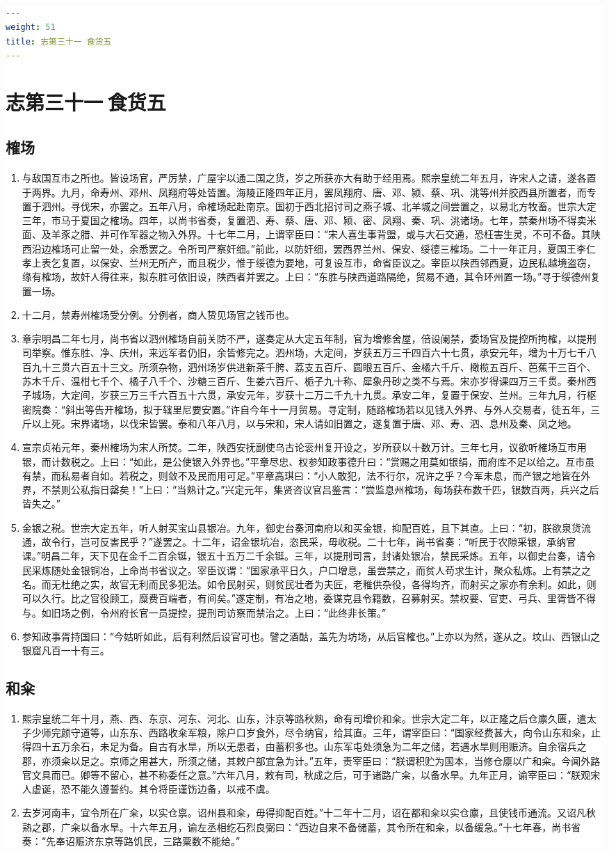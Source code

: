 ```yaml
---
weight: 51
title: 志第三十一 食货五
---
```


# 志第三十一 食货五

## 榷场

1. <span id="志第三十一_食货五-榷场-1"></span>
与敌国互市之所也。皆设场官，严厉禁，广屋宇以通二国之货，岁之所获亦大有助于经用焉。熙宗皇统二年五月，许宋人之请，遂各置于两界。九月，命寿州、邓州、凤翔府等处皆置。海陵正隆四年正月，罢凤翔府、唐、邓、颍、蔡、巩、洮等州并胶西县所置者，而专置于泗州。寻伐宋，亦罢之。五年八月，命榷场起赴南京。国初于西北招讨司之燕子城、北羊城之间尝置之，以易北方牧畜。世宗大定三年，市马于夏国之榷场。四年，以尚书省奏，复置泗、寿、蔡、唐、邓、颍、密、凤翔、秦、巩、洮诸场。七年，禁秦州场不得卖米面、及羊豕之腊、并可作军器之物入外界。十七年二月，上谓宰臣曰：“宋人喜生事背盟，或与大石交通，恐枉害生灵，不可不备。其陕西沿边榷场可止留一处，余悉罢之。令所司严察奸细。”前此，以防奸细，罢西界兰州、保安、绥德三榷场。二十一年正月，夏国王李仁孝上表乞复置，以保安、兰州无所产，而且税少，惟于绥德为要地，可复设互市，命省臣议之。宰臣以陕西邻西夏，边民私越境盗窃，缘有榷场，故奸人得往来，拟东胜可依旧设，陕西者并罢之。上曰：“东胜与陕西道路隔绝，贸易不通，其令环州置一场。”寻于绥德州复置一场。

2. <span id="志第三十一_食货五-榷场-2"></span>
十二月，禁寿州榷场受分例。分例者，商人贽见场官之钱币也。

3. <span id="志第三十一_食货五-榷场-3"></span>
章宗明昌二年七月，尚书省以泗州榷场自前关防不严，遂奏定从大定五年制，官为增修舍屋，倍设阑禁，委场官及提控所拘榷，以提刑司举察。惟东胜、净、庆州，来远军者仍旧，余皆修完之。泗州场，大定间，岁获五万三千四百六十七贯，承安元年，增为十万七千八百九十三贯六百五十三文。所须杂物，泗州场岁供进新茶千胯、荔支五百斤、圆眼五百斤、金橘六千斤、橄榄五百斤、芭蕉干三百个、苏木千斤、温柑七千个、橘子八千个、沙糖三百斤、生姜六百斤、栀子九十称、犀象丹砂之类不与焉。宋亦岁得课四万三千贯。秦州西子城场，大定间，岁获三万三千六百五十六贯，承安元年，岁获十二万二千九十九贯。承安二年，复置于保安、兰州。三年九月，行枢密院奏：“斜出等告开榷场，拟于辖里尼要安置。”许自今年十一月贸易。寻定制，随路榷场若以见钱入外界、与外人交易者，徒五年，三斤以上死。宋界诸场，以伐宋皆罢。泰和八年八月，以与宋和，宋人请如旧置之，遂复置于唐、邓、寿、泗、息州及秦、凤之地。

4. <span id="志第三十一_食货五-榷场-4"></span>
宣宗贞祐元年，秦州榷场为宋人所焚。二年，陕西安抚副使乌古论衮州复开设之，岁所获以十数万计。三年七月，议欲听榷场互市用银，而计数税之。上曰：“如此，是公使银入外界也。”平章尽忠、权参知政事德升曰：“赏赐之用莫如银绢，而府库不足以给之。互市虽有禁，而私易者自如。若税之，则敛不及民而用可足。”平章高琪曰：“小人敢犯，法不行尔，况许之乎？今军未息，而产银之地皆在外界，不禁则公私指日罄矣！”上曰：“当熟计之。”兴定元年，集贤咨议官吕鉴言：“尝监息州榷场，每场获布数千匹，银数百两，兵兴之后皆失之。”

5. <span id="志第三十一_食货五-榷场-5"></span>
金银之税。世宗大定五年，听人射买宝山县银冶。九年，御史台奏河南府以和买金银，抑配百姓，且下其直。上曰：“初，朕欲泉货流通，故令行，岂可反害民乎？”遂罢之。十二年，诏金银坑冶，恣民采，毋收税。二十七年，尚书省奏：“听民于农隙采银，承纳官课。”明昌二年，天下见在金千二百余铤，银五十五万二千余铤。三年，以提刑司言，封诸处银冶，禁民采炼。五年，以御史台奏，请令民采炼随处金银铜冶，上命尚书省议之。宰臣议谓：“国家承平日久，户口增息，虽尝禁之，而贫人苟求生计，聚众私炼。上有禁之之名。而无杜绝之实，故官无利而民多犯法。如令民射买，则贫民壮者为夫匠，老稚供杂役，各得均齐，而射买之家亦有余利。如此，则可以久行。比之官役顾工，糜费百端者，有间矣。”遂定制，有冶之地，委谋克县令籍数，召募射买。禁权要、官吏、弓兵、里胥皆不得与。如旧场之例，令州府长官一员提控，提刑司访察而禁治之。上曰：“此终非长策。”

6. <span id="志第三十一_食货五-榷场-6"></span>
参知政事胥持国曰：“今姑听如此，后有利然后设官可也。譬之酒酤，盖先为坊场，从后官榷也。”上亦以为然，遂从之。坟山、西银山之银窟凡百一十有三。

## 和籴

1. <span id="志第三十一_食货五-和籴-1"></span>
熙宗皇统二年十月，燕、西、东京、河东、河北、山东，汴京等路秋熟，命有司增价和籴。世宗大定二年，以正隆之后仓廪久匮，遣太子少师完颜守道等，山东东、西路收籴军粮，除户口岁食外，尽令纳官，给其直。三年，谓宰臣曰：“国家经费甚大，向令山东和籴，止得四十五万余石，未足为备。自古有水旱，所以无患者，由蓄积多也。山东军屯处须急为二年之储，若遇水旱则用赈济。自余宿兵之郡，亦须籴以足之。京师之用甚大，所须之储，其敕户部宜急为计。”五年，责宰臣曰：“朕谓积贮为国本，当修仓廪以广和籴。今闻外路官文具而已。卿等不留心，甚不称委任之意。”六年八月，敕有司，秋成之后，可于诸路广籴，以备水旱。九年正月，谕宰臣曰：“朕观宋人虚诞，恐不能久遵誓约。其令将臣谨饬边备，以戒不虞。

2. <span id="志第三十一_食货五-和籴-2"></span>
去岁河南丰，宜令所在广籴，以实仓禀。诏州县和籴，毋得抑配百姓。”十二年十二月，诏在都和籴以实仓廪，且使钱币通流。又诏凡秋熟之郡，广籴以备水旱。十六年五月，谕左丞相纥石烈良弼曰：“西边自来不备储蓄，其令所在和籴，以备缓急。”十七年春，尚书省奏：“先奉诏赈济东京等路饥民，三路粟数不能给。”
